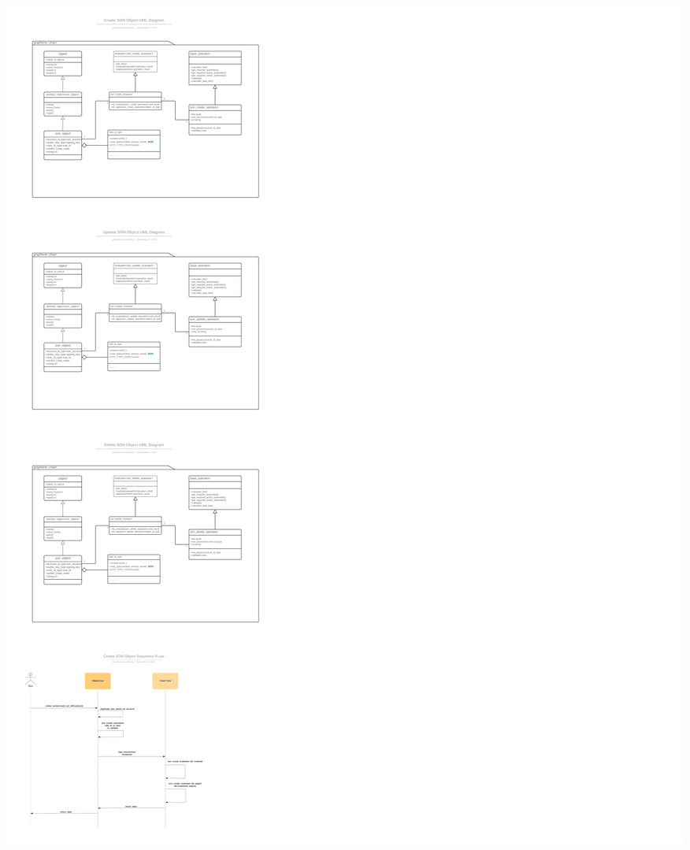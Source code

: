 ![C:\454c88c31f37378ffb7aca8609019484](../../.gitbook/assets/2.png)

![C:\eb1a0caa98f98fbbd2963af55e913274](../../.gitbook/assets/3%20%281%29.png)

![C:\487caa7ef431fb2f47dae359a6d8d7c0](../../.gitbook/assets/4.png)

![C:\66a44461e4145b231d1e471a24611ace](../../.gitbook/assets/5.png)
